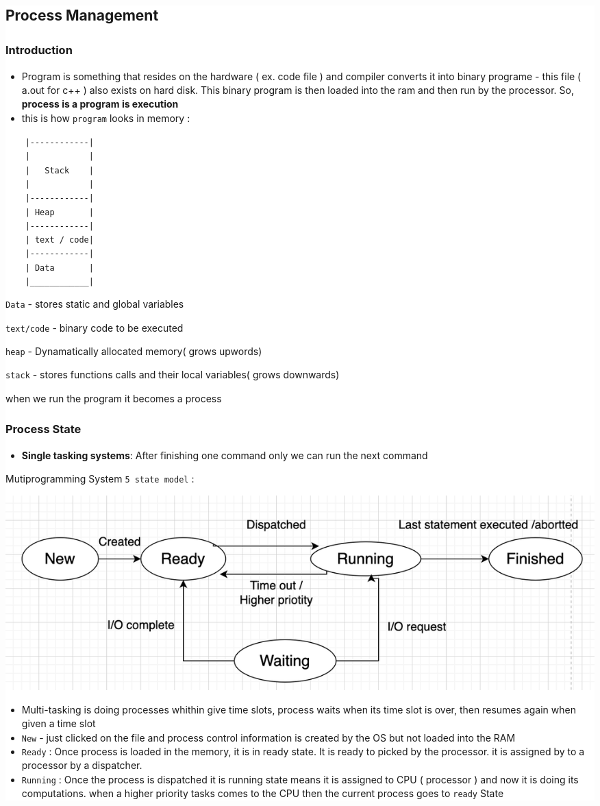 ## Process Management
### Introduction
- Program is something that resides on the hardware ( ex. code file ) and compiler converts it into 
binary programe - this file ( a.out for c++ ) also exists on hard disk. This binary program is then
loaded into the ram and then run by the processor. So, **process is a program is execution**
- this is how `program` looks in memory :

```
    |------------|
    |            |
    |   Stack    |
    |            |
    |------------|
    | Heap       |
    |------------|
    | text / code|
    |------------|
    | Data       |
    |____________|
```
`Data` - stores static and global variables

`text/code` - binary code to be executed

`heap` - Dynamatically allocated memory( grows upwords)

`stack` - stores functions calls and their local variables( grows downwards)

when we run the program it becomes a process

### Process State
- **Single tasking systems**: After finishing one command only we can run the next command

Mutiprogramming System `5 state model` :

![Process flow diagram](./diagrams/process_state_pic_1.png)

- Multi-tasking is doing processes whithin give time slots, process waits when its time slot is over,
then resumes again when given a time slot
- `New` - just clicked on the file and process control information is created by the OS but not loaded into 
the RAM 
- `Ready` : Once process is loaded in the memory, it is in ready state. It is ready to picked by the processor.
it is assigned by to a processor by a dispatcher.
- `Running` : Once the process is dispatched it is running state means it is assigned to CPU ( processor ) and now
it is doing its computations. when a higher priority tasks comes to the CPU then the current process goes to `ready` State